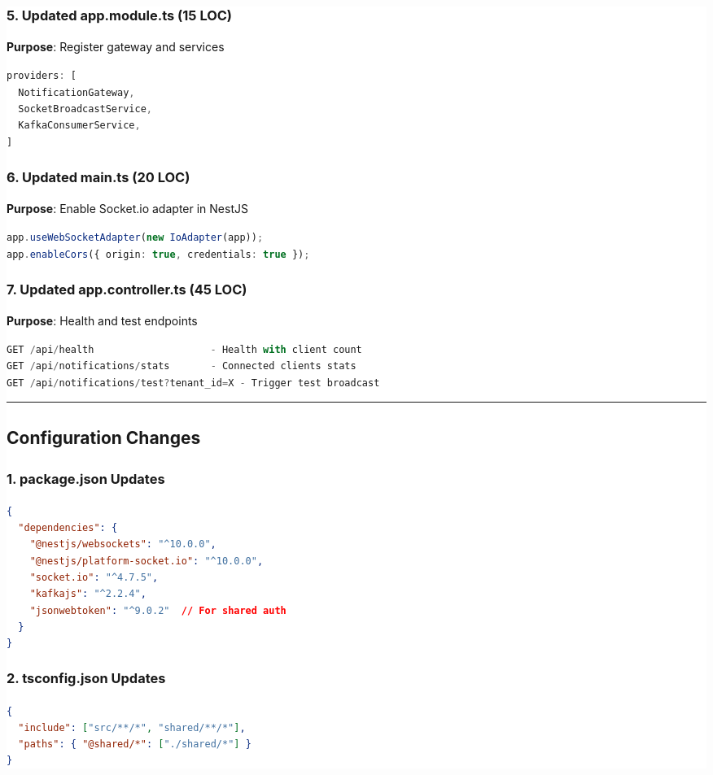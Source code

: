 ### 5. **Updated app.module.ts** (15 LOC)
**Purpose**: Register gateway and services

```typescript
providers: [
  NotificationGateway,
  SocketBroadcastService,
  KafkaConsumerService,
]
```

### 6. **Updated main.ts** (20 LOC)
**Purpose**: Enable Socket.io adapter in NestJS

```typescript
app.useWebSocketAdapter(new IoAdapter(app));
app.enableCors({ origin: true, credentials: true });
```

### 7. **Updated app.controller.ts** (45 LOC)
**Purpose**: Health and test endpoints

```typescript
GET /api/health                    - Health with client count
GET /api/notifications/stats       - Connected clients stats
GET /api/notifications/test?tenant_id=X - Trigger test broadcast
```

---

## Configuration Changes

### 1. **package.json Updates**
```json
{
  "dependencies": {
    "@nestjs/websockets": "^10.0.0",
    "@nestjs/platform-socket.io": "^10.0.0",
    "socket.io": "^4.7.5",
    "kafkajs": "^2.2.4",
    "jsonwebtoken": "^9.0.2"  // For shared auth
  }
}
```

### 2. **tsconfig.json Updates**
```json
{
  "include": ["src/**/*", "shared/**/*"],
  "paths": { "@shared/*": ["./shared/*"] }
}
```
